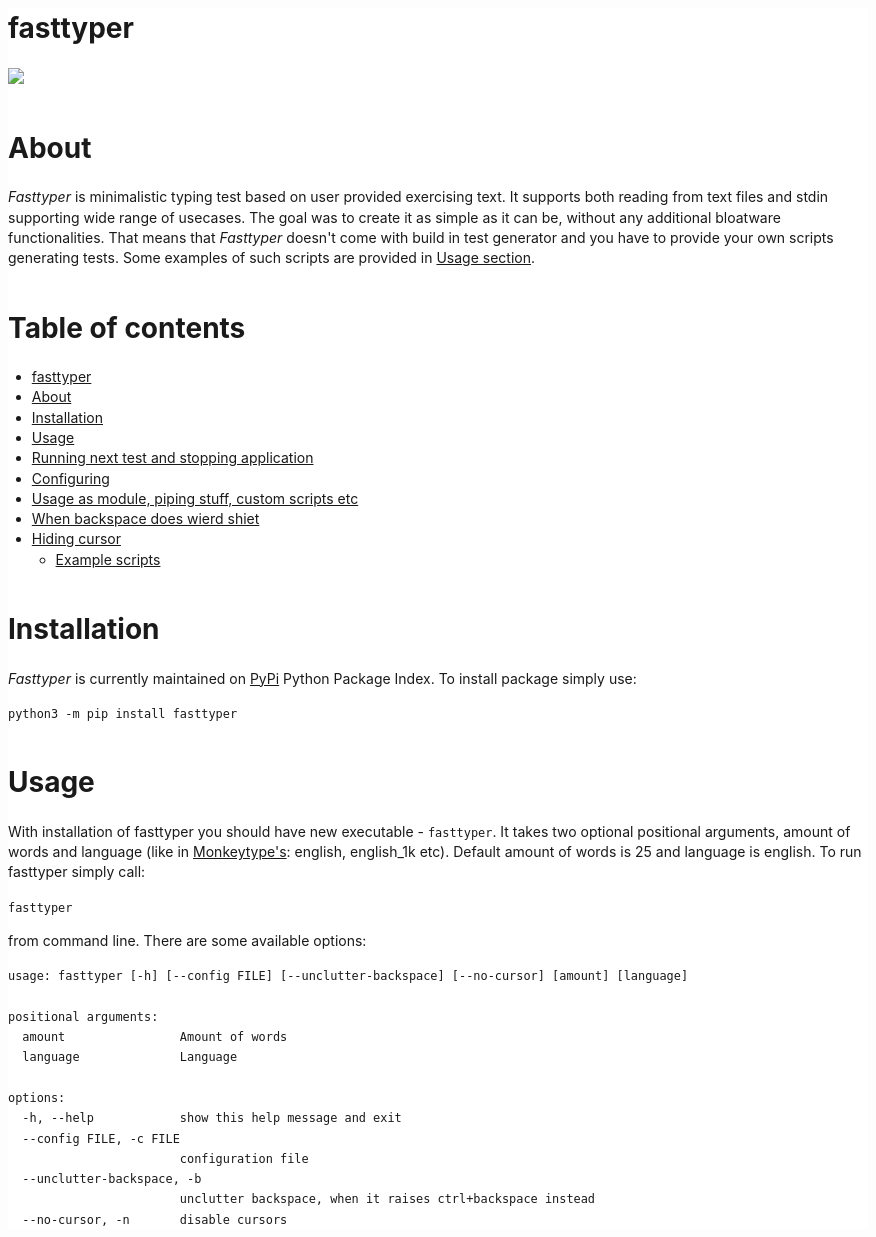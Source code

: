 # fasttyper
[![](https://github.com/ickyicky/fasttyper/blob/main/doc/demo.gif?raw=true)](https://github.com/ickyicky/fasttyper)

# About

_Fasttyper_ is minimalistic typing test based on user provided exercising text. It supports both reading from text files and stdin supporting wide range of usecases. The goal was to create it as simple as it can be, without any additional bloatware functionalities. That means that _Fasttyper_ doesn't come with build in test generator and you have to provide your own scripts generating tests. Some examples of such scripts are provided in [Usage section](#usage).

# Table of contents

  - [fasttyper](#fasttyper)
  - [About](#about)
  - [Installation](#installation)
  - [Usage](#usage)
  - [Running next test and stopping application](#running-next-test-and-stopping-application)
  - [Configuring](#configuring)
  - [Usage as module, piping stuff, custom scripts etc](#usage-as-module,-piping-stuff,-custom-scripts-etc)
  - [When backspace does wierd shiet](#when-backspace-does-wierd-shiet)
  - [Hiding cursor](#hiding-cursor)
    - [Example scripts](#example-scripts)

# Installation

_Fasttyper_ is currently maintained on [PyPi](https://pypi.org/) Python Package Index. To install package simply use:

`python3 -m pip install fasttyper`

# Usage

With installation of fasttyper you should have new executable - `fasttyper`. It takes two optional positional arguments, amount of words and language (like in [Monkeytype's](https://github.com/Miodec/monkeytype): english, english_1k etc). Default amount of words is 25 and language is english. To run fasttyper simply call:

```bash
fasttyper
```

from command line. There are some available options:

```
usage: fasttyper [-h] [--config FILE] [--unclutter-backspace] [--no-cursor] [amount] [language]

positional arguments:
  amount                Amount of words
  language              Language

options:
  -h, --help            show this help message and exit
  --config FILE, -c FILE
                        configuration file
  --unclutter-backspace, -b
                        unclutter backspace, when it raises ctrl+backspace instead
  --no-cursor, -n       disable cursors
```
